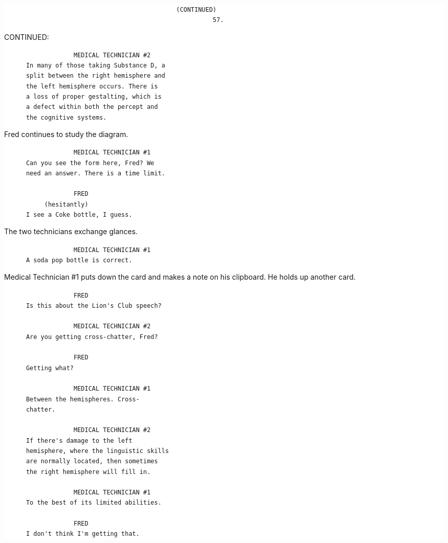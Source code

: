 
                                                   (CONTINUED)
                                                             57.
CONTINUED:


                       MEDICAL TECHNICIAN #2
          In many of those taking Substance D, a
          split between the right hemisphere and
          the left hemisphere occurs. There is
          a loss of proper gestalting, which is
          a defect within both the percept and
          the cognitive systems.

Fred continues to study the diagram.

                       MEDICAL TECHNICIAN #1
          Can you see the form here, Fred? We
          need an answer. There is a time limit.

                       FRED
               (hesitantly)
          I see a Coke bottle, I guess.

The two technicians exchange glances.

                       MEDICAL TECHNICIAN #1
          A soda pop bottle is correct.

Medical Technician #1 puts down the card and makes a note on
his clipboard. He holds up another card.

                       FRED
          Is this about the Lion's Club speech?

                       MEDICAL TECHNICIAN #2
          Are you getting cross-chatter, Fred?

                       FRED
          Getting what?

                       MEDICAL TECHNICIAN #1
          Between the hemispheres. Cross-
          chatter.

                       MEDICAL TECHNICIAN #2
          If there's damage to the left
          hemisphere, where the linguistic skills
          are normally located, then sometimes
          the right hemisphere will fill in.

                       MEDICAL TECHNICIAN #1
          To the best of its limited abilities.

                       FRED
          I don't think I'm getting that.



